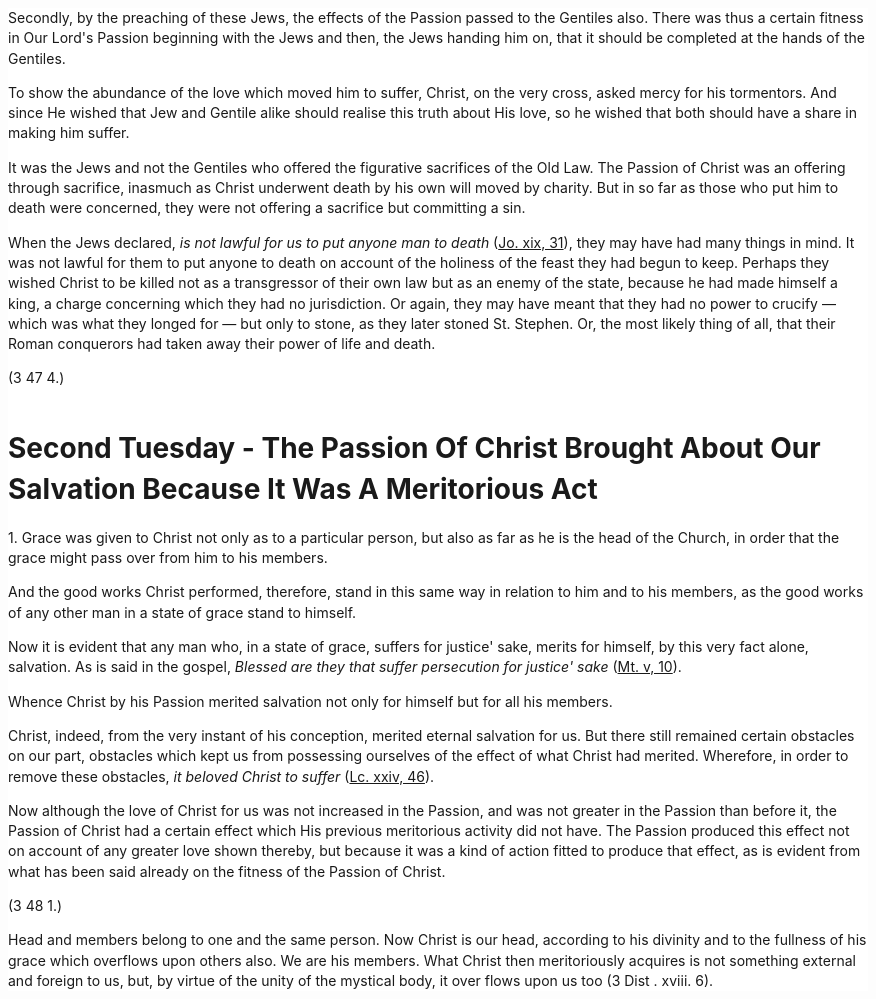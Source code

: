 Secondly, by the preaching of these Jews, the effects of the Passion passed to the Gentiles also. There was thus a certain fitness in Our Lord's Passion beginning with the Jews and then, the Jews handing him on, that it should be completed at the hands of the Gentiles.

To show the abundance of the love which moved him to suffer, Christ, on the very cross, asked mercy for his tormentors. And since He wished that Jew and Gentile alike should realise this truth about His love, so he wished that both should have a share in making him suffer.

It was the Jews and not the Gentiles who offered the figurative sacrifices of the Old Law. The Passion of Christ was an offering through sacrifice, inasmuch as Christ underwent death by his own will moved by charity. But in so far as those who put him to death were concerned, they were not offering a sacrifice but committing a sin.

When the Jews declared, _is not lawful for us to put anyone man to death_ ([Jo. xix, 31](https://vulgata.online/bible/Jo.xix?ed=DR2&vfn=DR2.Jo.xix.31:vs)), they may have had many things in mind. It was not lawful for them to put anyone to death on account of the holiness of the feast they had begun to keep. Perhaps they wished Christ to be killed not as a transgressor of their own law but as an enemy of the state, because he had made himself a king, a charge concerning which they had no jurisdiction. Or again, they may have meant that they had no power to crucify — which was what they longed for — but only to stone, as they later stoned St. Stephen. Or, the most likely thing of all, that their Roman conquerors had taken away their power of life and death.

(3 47 4.)

# Second Tuesday - The Passion Of Christ Brought About Our Salvation Because It Was A Meritorious Act

1\. Grace was given to Christ not only as to a particular person, but also as far as he is the head of the Church, in order that the grace might pass over from him to his members.

And the good works Christ performed, therefore, stand in this same way in relation to him and to his members, as the good works of any other man in a state of grace stand to himself.

Now it is evident that any man who, in a state of grace, suffers for justice' sake, merits for himself, by this very fact alone, salvation. As is said in the gospel, _Blessed are they that suffer persecution for justice' sake_ ([Mt. v, 10](https://vulgata.online/bible/Mt.v?ed=DR2&vfn=DR2.Mt.v.10:vs)).

Whence Christ by his Passion merited salvation not only for himself but for all his members.

Christ, indeed, from the very instant of his conception, merited eternal salvation for us. But there still remained certain obstacles on our part, obstacles which kept us from possessing ourselves of the effect of what Christ had merited. Wherefore, in order to remove these obstacles, _it beloved Christ to suffer_ ([Lc. xxiv, 46](https://vulgata.online/bible/Lc.xxiv?ed=DR2&vfn=DR2.Lc.xxiv.46:vs)).

Now although the love of Christ for us was not increased in the Passion, and was not greater in the Passion than before it, the Passion of Christ had a certain effect which His previous meritorious activity did not have. The Passion produced this effect not on account of any greater love shown thereby, but because it was a kind of action fitted to produce that effect, as is evident from what has been said already on the fitness of the Passion of Christ.

(3 48 1.)

Head and members belong to one and the same person. Now Christ is our head, according to his divinity and to the fullness of his grace which overflows upon others also. We are his members. What Christ then meritoriously acquires is not something external and foreign to us, but, by virtue of the unity of the mystical body, it over flows upon us too (3 Dist . xviii. 6).
